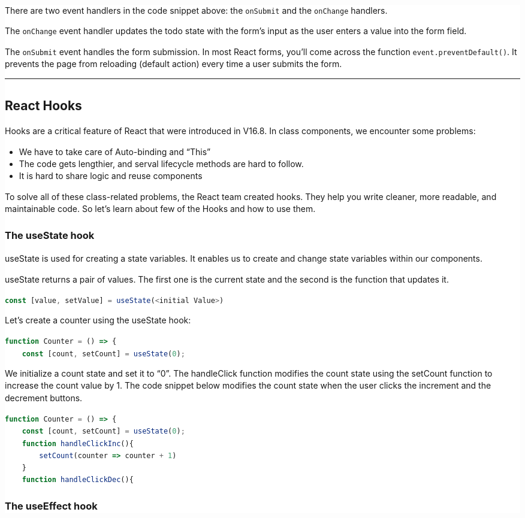 There are two event handlers in the code snippet above: the `onSubmit` and the `onChange` handlers.

The `onChange` event handler updates the todo state with the form’s input as the user enters a value into the form field.

The `onSubmit` event handles the form submission. In most React forms, you’ll come across the function `event.preventDefault()`. It prevents the page from reloading (default action) every time a user submits the form.

---

## React Hooks

Hooks are a critical feature of React that were introduced in V16.8. In class components, we encounter some problems:

- We have to take care of Auto-binding and “This”
- The code gets lengthier, and serval lifecycle methods are hard to follow.
- It is hard to share logic and reuse components

To solve all of these class-related problems, the React team created hooks. They help you write cleaner, more readable, and maintainable code. So let’s learn about few of the Hooks and how to use them.

### The useState hook

useState is used for creating a state variables. It enables us to create and change state variables within our components.

useState returns a pair of values. The first one is the current state and the second is the function that updates it.

```js
const [value, setValue] = useState(<initial Value>)
```

Let’s create a counter using the useState hook:

```js
function Counter = () => {
    const [count, setCount] = useState(0);
```

We initialize a count state and set it to “0”. The handleClick function modifies the count state using the setCount function to increase the count value by 1. The code snippet below modifies the count state when the user clicks the increment and the decrement buttons.

```js
function Counter = () => {
    const [count, setCount] = useState(0);
    function handleClickInc(){
        setCount(counter => counter + 1)
    }
    function handleClickDec(){
```

### The useEffect hook
